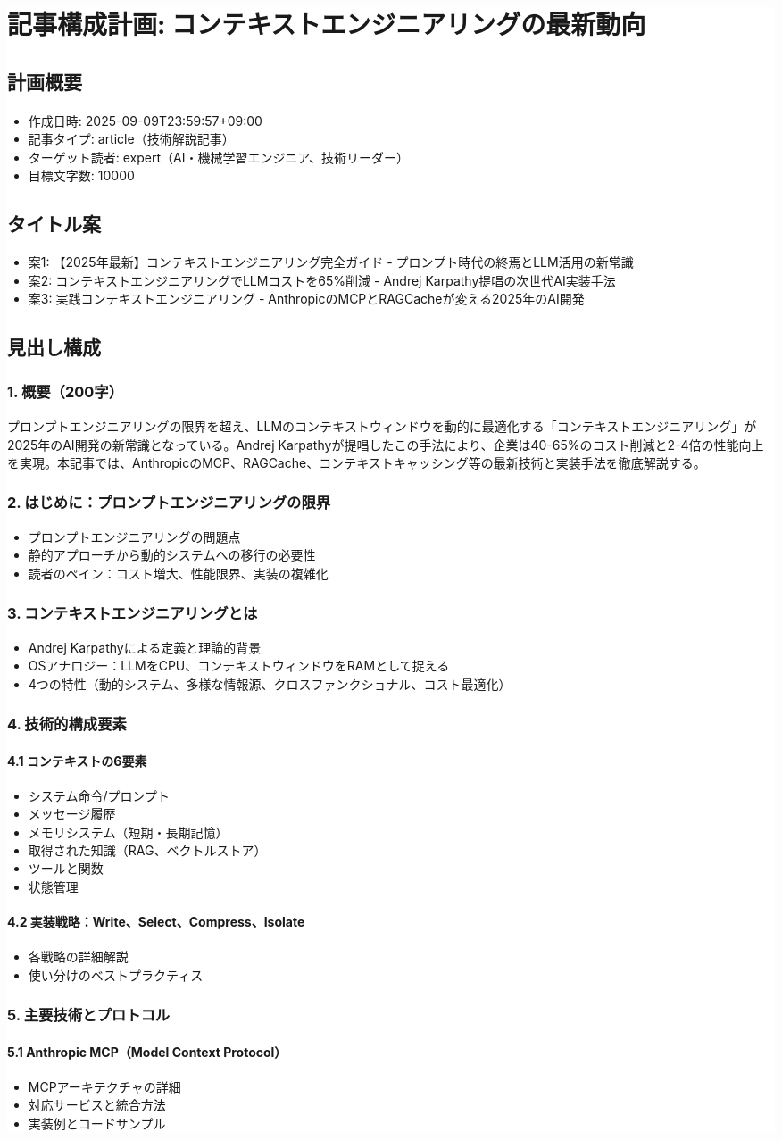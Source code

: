 # 記事構成計画: コンテキストエンジニアリングの最新動向

## 計画概要

- 作成日時: 2025-09-09T23:59:57+09:00
- 記事タイプ: article（技術解説記事）
- ターゲット読者: expert（AI・機械学習エンジニア、技術リーダー）
- 目標文字数: 10000

## タイトル案

- 案1: 【2025年最新】コンテキストエンジニアリング完全ガイド - プロンプト時代の終焉とLLM活用の新常識
- 案2: コンテキストエンジニアリングでLLMコストを65%削減 - Andrej Karpathy提唱の次世代AI実装手法
- 案3: 実践コンテキストエンジニアリング - AnthropicのMCPとRAGCacheが変える2025年のAI開発

## 見出し構成

### 1. 概要（200字）
プロンプトエンジニアリングの限界を超え、LLMのコンテキストウィンドウを動的に最適化する「コンテキストエンジニアリング」が2025年のAI開発の新常識となっている。Andrej Karpathyが提唱したこの手法により、企業は40-65%のコスト削減と2-4倍の性能向上を実現。本記事では、AnthropicのMCP、RAGCache、コンテキストキャッシング等の最新技術と実装手法を徹底解説する。

### 2. はじめに：プロンプトエンジニアリングの限界
- プロンプトエンジニアリングの問題点
- 静的アプローチから動的システムへの移行の必要性
- 読者のペイン：コスト増大、性能限界、実装の複雑化

### 3. コンテキストエンジニアリングとは
- Andrej Karpathyによる定義と理論的背景
- OSアナロジー：LLMをCPU、コンテキストウィンドウをRAMとして捉える
- 4つの特性（動的システム、多様な情報源、クロスファンクショナル、コスト最適化）

### 4. 技術的構成要素
#### 4.1 コンテキストの6要素
- システム命令/プロンプト
- メッセージ履歴
- メモリシステム（短期・長期記憶）
- 取得された知識（RAG、ベクトルストア）
- ツールと関数
- 状態管理

#### 4.2 実装戦略：Write、Select、Compress、Isolate
- 各戦略の詳細解説
- 使い分けのベストプラクティス

### 5. 主要技術とプロトコル
#### 5.1 Anthropic MCP（Model Context Protocol）
- MCPアーキテクチャの詳細
- 対応サービスと統合方法
- 実装例とコードサンプル
